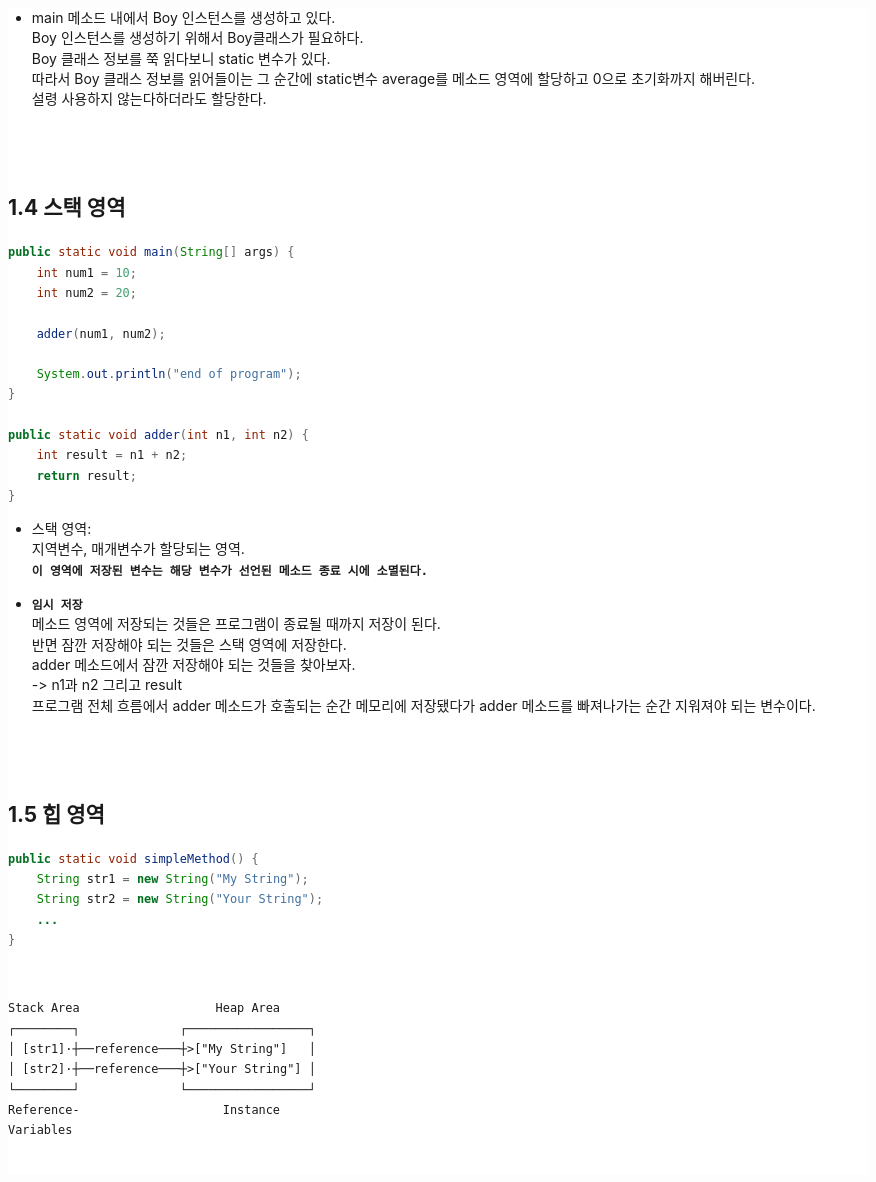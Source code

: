   - main 메소드 내에서 Boy 인스턴스를 생성하고 있다.  
  Boy 인스턴스를 생성하기 위해서 Boy클래스가 필요하다.  
  Boy 클래스 정보를 쭉 읽다보니 static 변수가 있다.  
  따라서 Boy 클래스 정보를 읽어들이는 그 순간에 static변수 average를 메소드 영역에 할당하고 0으로 초기화까지 해버린다.   
  설령 사용하지 않는다하더라도 할당한다.
<br>
<br>


## 1.4 스택 영역
```java
public static void main(String[] args) {
    int num1 = 10;
    int num2 = 20;

    adder(num1, num2);

    System.out.println("end of program");
}

public static void adder(int n1, int n2) {
    int result = n1 + n2;
    return result;
}
```
- 스택 영역:  
지역변수, 매개변수가 할당되는 영역.  
**`이 영역에 저장된 변수는 해당 변수가 선언된 메소드 종료 시에 소멸된다.`**

- **`임시 저장`**  
메소드 영역에 저장되는 것들은 프로그램이 종료될 때까지 저장이 된다.  
반면 잠깐 저장해야 되는 것들은 스택 영역에 저장한다.  
adder 메소드에서 잠깐 저장해야 되는 것들을 찾아보자.  
-> n1과 n2 그리고 result   
프로그램 전체 흐름에서 adder 메소드가 호출되는 순간 메모리에 저장됐다가 adder 메소드를 빠져나가는 순간 지워져야 되는 변수이다.
<br>
<br>


## 1.5 힙 영역
```java
public static void simpleMethod() {
    String str1 = new String("My String");
    String str2 = new String("Your String");
    ...
}
```
<br>

```text
Stack Area                   Heap Area
┌────────┐              ┌─────────────────┐  
│ [str1]·┼──reference───┼>["My String"]   │
│ [str2]·┼──reference───┼>["Your String"] │
└────────┘              └─────────────────┘ 
Reference-                    Instance
Variables 
```
<br>
